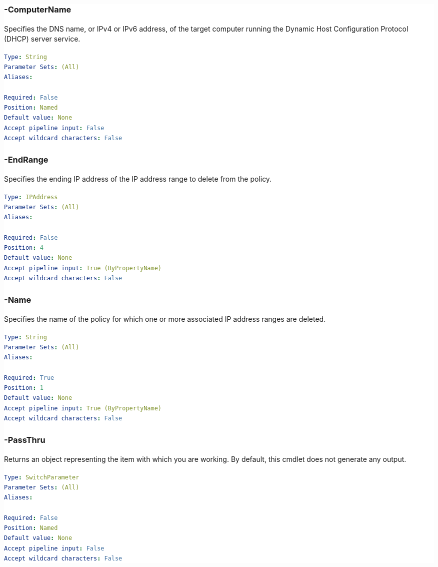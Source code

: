 ### -ComputerName
Specifies the DNS name, or IPv4 or IPv6 address, of the target computer running the Dynamic Host Configuration Protocol (DHCP) server service.

```yaml
Type: String
Parameter Sets: (All)
Aliases: 

Required: False
Position: Named
Default value: None
Accept pipeline input: False
Accept wildcard characters: False
```

### -EndRange
Specifies the ending IP address of the IP address range to delete from the policy.

```yaml
Type: IPAddress
Parameter Sets: (All)
Aliases: 

Required: False
Position: 4
Default value: None
Accept pipeline input: True (ByPropertyName)
Accept wildcard characters: False
```

### -Name
Specifies the name of the policy for which one or more associated IP address ranges are deleted.

```yaml
Type: String
Parameter Sets: (All)
Aliases: 

Required: True
Position: 1
Default value: None
Accept pipeline input: True (ByPropertyName)
Accept wildcard characters: False
```

### -PassThru
Returns an object representing the item with which you are working.
By default, this cmdlet does not generate any output.

```yaml
Type: SwitchParameter
Parameter Sets: (All)
Aliases: 

Required: False
Position: Named
Default value: None
Accept pipeline input: False
Accept wildcard characters: False
```
